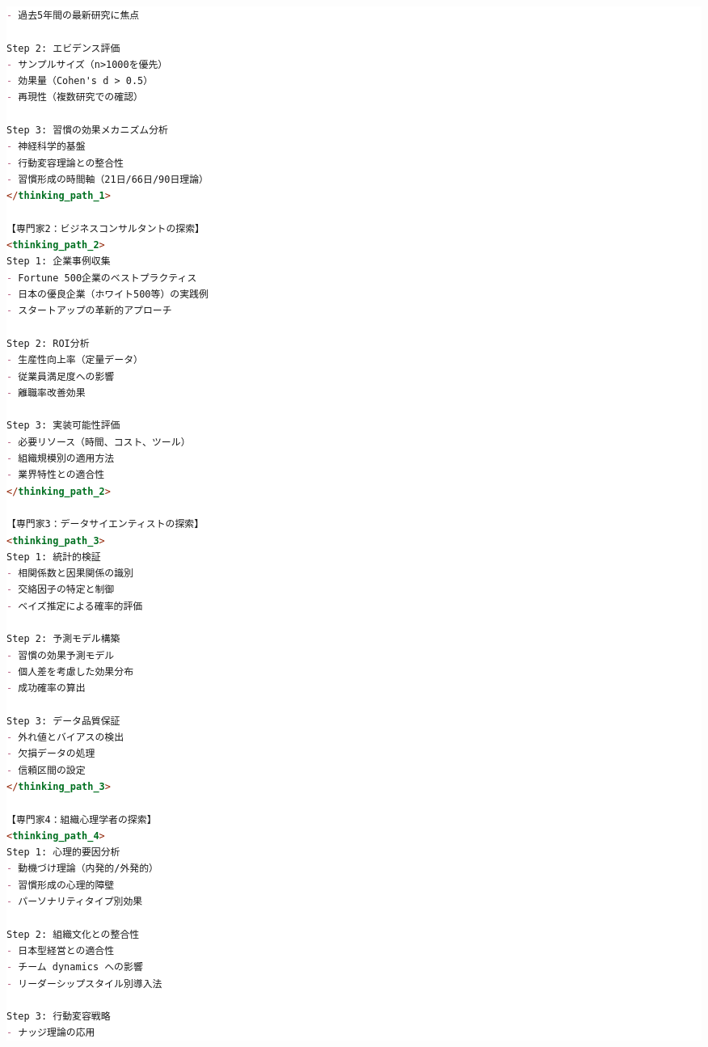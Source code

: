 ```markdown
- 過去5年間の最新研究に焦点

Step 2: エビデンス評価
- サンプルサイズ（n>1000を優先）
- 効果量（Cohen's d > 0.5）
- 再現性（複数研究での確認）

Step 3: 習慣の効果メカニズム分析
- 神経科学的基盤
- 行動変容理論との整合性
- 習慣形成の時間軸（21日/66日/90日理論）
</thinking_path_1>

【専門家2：ビジネスコンサルタントの探索】
<thinking_path_2>
Step 1: 企業事例収集
- Fortune 500企業のベストプラクティス
- 日本の優良企業（ホワイト500等）の実践例
- スタートアップの革新的アプローチ

Step 2: ROI分析
- 生産性向上率（定量データ）
- 従業員満足度への影響
- 離職率改善効果

Step 3: 実装可能性評価
- 必要リソース（時間、コスト、ツール）
- 組織規模別の適用方法
- 業界特性との適合性
</thinking_path_2>

【専門家3：データサイエンティストの探索】
<thinking_path_3>
Step 1: 統計的検証
- 相関係数と因果関係の識別
- 交絡因子の特定と制御
- ベイズ推定による確率的評価

Step 2: 予測モデル構築
- 習慣の効果予測モデル
- 個人差を考慮した効果分布
- 成功確率の算出

Step 3: データ品質保証
- 外れ値とバイアスの検出
- 欠損データの処理
- 信頼区間の設定
</thinking_path_3>

【専門家4：組織心理学者の探索】
<thinking_path_4>
Step 1: 心理的要因分析
- 動機づけ理論（内発的/外発的）
- 習慣形成の心理的障壁
- パーソナリティタイプ別効果

Step 2: 組織文化との整合性
- 日本型経営との適合性
- チーム dynamics への影響
- リーダーシップスタイル別導入法

Step 3: 行動変容戦略
- ナッジ理論の応用
```